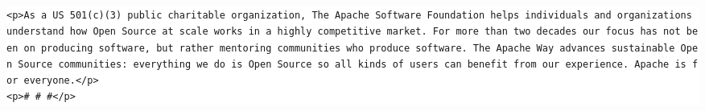     <p>As a US 501(c)(3) public charitable organization, The Apache Software Foundation helps individuals and organizations understand how Open Source at scale works in a highly competitive market. For more than two decades our focus has not been on producing software, but rather mentoring communities who produce software. The Apache Way advances sustainable Open Source communities: everything we do is Open Source so all kinds of users can benefit from our experience. Apache is for everyone.</p> 
    <p># # #</p> 
  </div>

